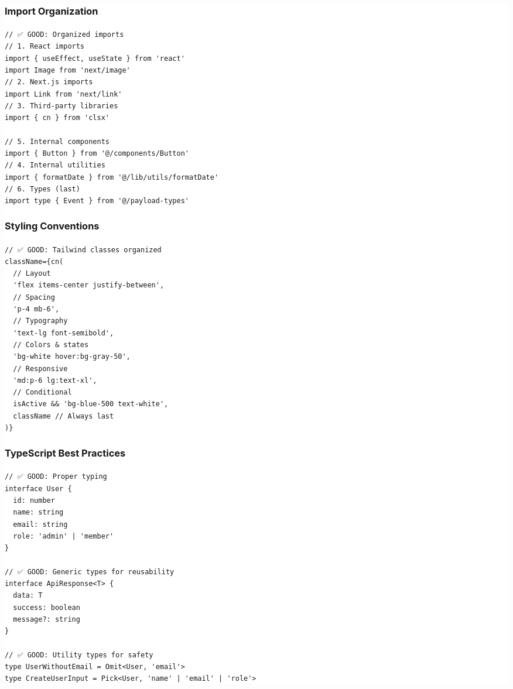 ```tsx
```

### **Import Organization**

```tsx
// ✅ GOOD: Organized imports
// 1. React imports
import { useEffect, useState } from 'react'
import Image from 'next/image'
// 2. Next.js imports
import Link from 'next/link'
// 3. Third-party libraries
import { cn } from 'clsx'

// 5. Internal components
import { Button } from '@/components/Button'
// 4. Internal utilities
import { formatDate } from '@/lib/utils/formatDate'
// 6. Types (last)
import type { Event } from '@/payload-types'
```

### **Styling Conventions**

```tsx
// ✅ GOOD: Tailwind classes organized
className={cn(
  // Layout
  'flex items-center justify-between',
  // Spacing
  'p-4 mb-6',
  // Typography
  'text-lg font-semibold',
  // Colors & states
  'bg-white hover:bg-gray-50',
  // Responsive
  'md:p-6 lg:text-xl',
  // Conditional
  isActive && 'bg-blue-500 text-white',
  className // Always last
)}
```

### **TypeScript Best Practices**

```tsx
// ✅ GOOD: Proper typing
interface User {
  id: number
  name: string
  email: string
  role: 'admin' | 'member'
}

// ✅ GOOD: Generic types for reusability
interface ApiResponse<T> {
  data: T
  success: boolean
  message?: string
}

// ✅ GOOD: Utility types for safety
type UserWithoutEmail = Omit<User, 'email'>
type CreateUserInput = Pick<User, 'name' | 'email' | 'role'>
```